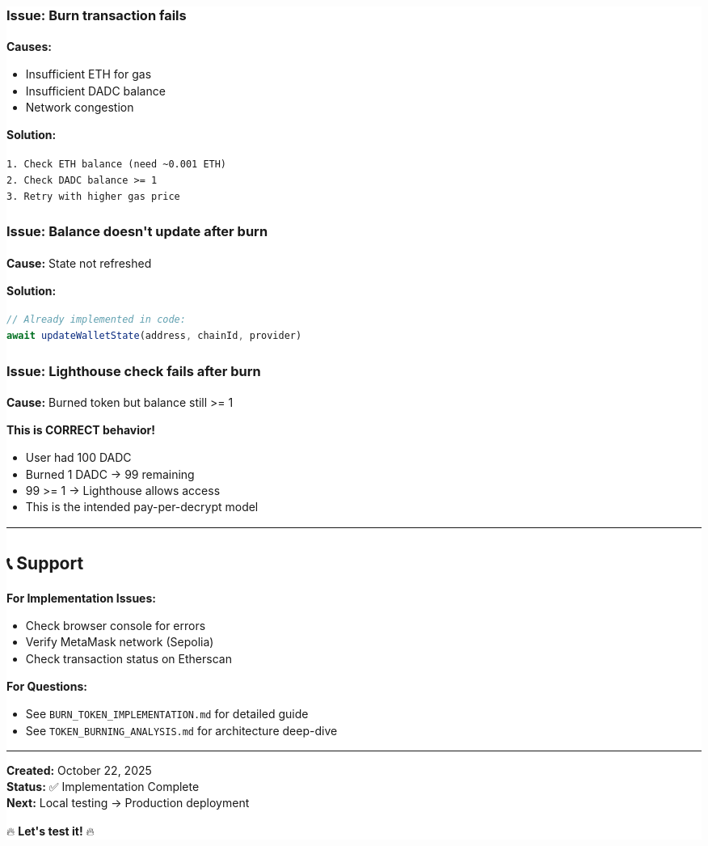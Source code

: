 ### Issue: Burn transaction fails
**Causes:**
- Insufficient ETH for gas
- Insufficient DADC balance
- Network congestion

**Solution:**
```
1. Check ETH balance (need ~0.001 ETH)
2. Check DADC balance >= 1
3. Retry with higher gas price
```

### Issue: Balance doesn't update after burn
**Cause:** State not refreshed

**Solution:**
```javascript
// Already implemented in code:
await updateWalletState(address, chainId, provider)
```

### Issue: Lighthouse check fails after burn
**Cause:** Burned token but balance still >= 1

**This is CORRECT behavior!**
- User had 100 DADC
- Burned 1 DADC → 99 remaining
- 99 >= 1 → Lighthouse allows access
- This is the intended pay-per-decrypt model

---

## 📞 Support

**For Implementation Issues:**
- Check browser console for errors
- Verify MetaMask network (Sepolia)
- Check transaction status on Etherscan

**For Questions:**
- See `BURN_TOKEN_IMPLEMENTATION.md` for detailed guide
- See `TOKEN_BURNING_ANALYSIS.md` for architecture deep-dive

---

**Created:** October 22, 2025  
**Status:** ✅ Implementation Complete  
**Next:** Local testing → Production deployment

🔥 **Let's test it!** 🔥
